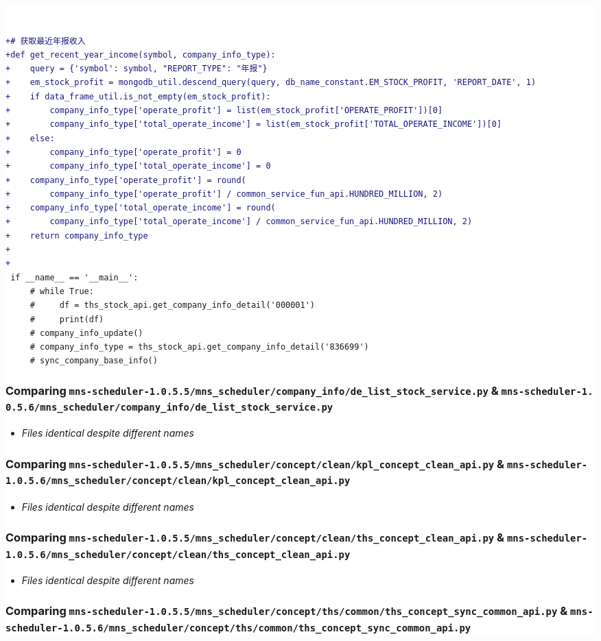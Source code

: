 ```diff
 
 
+# 获取最近年报收入
+def get_recent_year_income(symbol, company_info_type):
+    query = {'symbol': symbol, "REPORT_TYPE": "年报"}
+    em_stock_profit = mongodb_util.descend_query(query, db_name_constant.EM_STOCK_PROFIT, 'REPORT_DATE', 1)
+    if data_frame_util.is_not_empty(em_stock_profit):
+        company_info_type['operate_profit'] = list(em_stock_profit['OPERATE_PROFIT'])[0]
+        company_info_type['total_operate_income'] = list(em_stock_profit['TOTAL_OPERATE_INCOME'])[0]
+    else:
+        company_info_type['operate_profit'] = 0
+        company_info_type['total_operate_income'] = 0
+    company_info_type['operate_profit'] = round(
+        company_info_type['operate_profit'] / common_service_fun_api.HUNDRED_MILLION, 2)
+    company_info_type['total_operate_income'] = round(
+        company_info_type['total_operate_income'] / common_service_fun_api.HUNDRED_MILLION, 2)
+    return company_info_type
+
+
 if __name__ == '__main__':
     # while True:
     #     df = ths_stock_api.get_company_info_detail('000001')
     #     print(df)
     # company_info_update()
     # company_info_type = ths_stock_api.get_company_info_detail('836699')
     # sync_company_base_info()
```

### Comparing `mns-scheduler-1.0.5.5/mns_scheduler/company_info/de_list_stock_service.py` & `mns-scheduler-1.0.5.6/mns_scheduler/company_info/de_list_stock_service.py`

 * *Files identical despite different names*

### Comparing `mns-scheduler-1.0.5.5/mns_scheduler/concept/clean/kpl_concept_clean_api.py` & `mns-scheduler-1.0.5.6/mns_scheduler/concept/clean/kpl_concept_clean_api.py`

 * *Files identical despite different names*

### Comparing `mns-scheduler-1.0.5.5/mns_scheduler/concept/clean/ths_concept_clean_api.py` & `mns-scheduler-1.0.5.6/mns_scheduler/concept/clean/ths_concept_clean_api.py`

 * *Files identical despite different names*

### Comparing `mns-scheduler-1.0.5.5/mns_scheduler/concept/ths/common/ths_concept_sync_common_api.py` & `mns-scheduler-1.0.5.6/mns_scheduler/concept/ths/common/ths_concept_sync_common_api.py`
